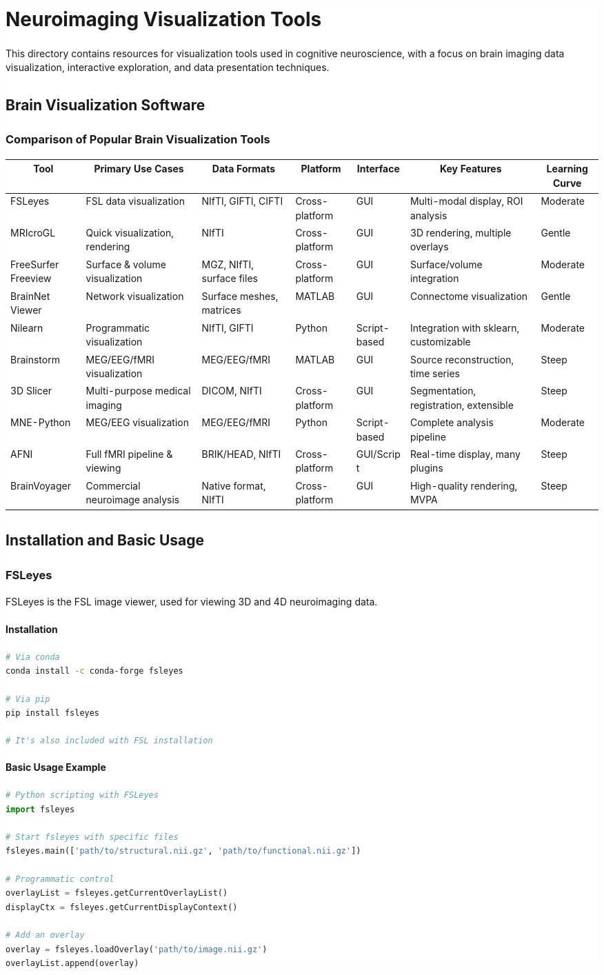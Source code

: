 # Neuroimaging Visualization Tools

This directory contains resources for visualization tools used in cognitive neuroscience, with a focus on brain imaging data visualization, interactive exploration, and data presentation techniques.

## Brain Visualization Software

### Comparison of Popular Brain Visualization Tools

| Tool | Primary Use Cases | Data Formats | Platform | Interface | Key Features | Learning Curve |
|------|------------------|--------------|----------|-----------|--------------|----------------|
| FSLeyes | FSL data visualization | NIfTI, GIFTI, CIFTI | Cross-platform | GUI | Multi-modal display, ROI analysis | Moderate |
| MRIcroGL | Quick visualization, rendering | NIfTI | Cross-platform | GUI | 3D rendering, multiple overlays | Gentle |
| FreeSurfer Freeview | Surface & volume visualization | MGZ, NIfTI, surface files | Cross-platform | GUI | Surface/volume integration | Moderate |
| BrainNet Viewer | Network visualization | Surface meshes, matrices | MATLAB | GUI | Connectome visualization | Gentle |
| Nilearn | Programmatic visualization | NIfTI, GIFTI | Python | Script-based | Integration with sklearn, customizable | Moderate |
| Brainstorm | MEG/EEG/fMRI visualization | MEG/EEG/fMRI | MATLAB | GUI | Source reconstruction, time series | Steep |
| 3D Slicer | Multi-purpose medical imaging | DICOM, NIfTI | Cross-platform | GUI | Segmentation, registration, extensible | Steep |
| MNE-Python | MEG/EEG visualization | MEG/EEG/fMRI | Python | Script-based | Complete analysis pipeline | Moderate |
| AFNI | Full fMRI pipeline & viewing | BRIK/HEAD, NIfTI | Cross-platform | GUI/Script | Real-time display, many plugins | Steep |
| BrainVoyager | Commercial neuroimage analysis | Native format, NIfTI | Cross-platform | GUI | High-quality rendering, MVPA | Steep |

## Installation and Basic Usage

### FSLeyes

FSLeyes is the FSL image viewer, used for viewing 3D and 4D neuroimaging data.

#### Installation

```bash
# Via conda
conda install -c conda-forge fsleyes

# Via pip
pip install fsleyes

# It's also included with FSL installation
```

#### Basic Usage Example

```python
# Python scripting with FSLeyes
import fsleyes

# Start fsleyes with specific files
fsleyes.main(['path/to/structural.nii.gz', 'path/to/functional.nii.gz'])

# Programmatic control
overlayList = fsleyes.getCurrentOverlayList()
displayCtx = fsleyes.getCurrentDisplayContext()

# Add an overlay
overlay = fsleyes.loadOverlay('path/to/image.nii.gz')
overlayList.append(overlay)
```